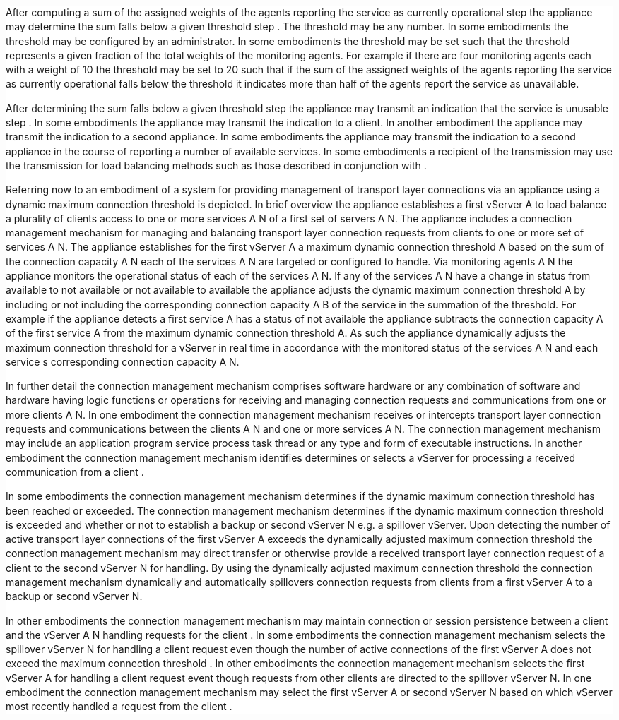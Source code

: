 After computing a sum of the assigned weights of the agents reporting the service as currently operational step the appliance may determine the sum falls below a given threshold step . The threshold may be any number. In some embodiments the threshold may be configured by an administrator. In some embodiments the threshold may be set such that the threshold represents a given fraction of the total weights of the monitoring agents. For example if there are four monitoring agents each with a weight of 10 the threshold may be set to 20 such that if the sum of the assigned weights of the agents reporting the service as currently operational falls below the threshold it indicates more than half of the agents report the service as unavailable.

After determining the sum falls below a given threshold step the appliance may transmit an indication that the service is unusable step . In some embodiments the appliance may transmit the indication to a client. In another embodiment the appliance may transmit the indication to a second appliance. In some embodiments the appliance may transmit the indication to a second appliance in the course of reporting a number of available services. In some embodiments a recipient of the transmission may use the transmission for load balancing methods such as those described in conjunction with .

Referring now to an embodiment of a system for providing management of transport layer connections via an appliance using a dynamic maximum connection threshold is depicted. In brief overview the appliance establishes a first vServer A to load balance a plurality of clients access to one or more services A N of a first set of servers A N. The appliance includes a connection management mechanism for managing and balancing transport layer connection requests from clients to one or more set of services A N. The appliance establishes for the first vServer A a maximum dynamic connection threshold A based on the sum of the connection capacity A N each of the services A N are targeted or configured to handle. Via monitoring agents A N the appliance monitors the operational status of each of the services A N. If any of the services A N have a change in status from available to not available or not available to available the appliance adjusts the dynamic maximum connection threshold A by including or not including the corresponding connection capacity A B of the service in the summation of the threshold. For example if the appliance detects a first service A has a status of not available the appliance subtracts the connection capacity A of the first service A from the maximum dynamic connection threshold A. As such the appliance dynamically adjusts the maximum connection threshold for a vServer in real time in accordance with the monitored status of the services A N and each service s corresponding connection capacity A N.

In further detail the connection management mechanism comprises software hardware or any combination of software and hardware having logic functions or operations for receiving and managing connection requests and communications from one or more clients A N. In one embodiment the connection management mechanism receives or intercepts transport layer connection requests and communications between the clients A N and one or more services A N. The connection management mechanism may include an application program service process task thread or any type and form of executable instructions. In another embodiment the connection management mechanism identifies determines or selects a vServer for processing a received communication from a client .

In some embodiments the connection management mechanism determines if the dynamic maximum connection threshold has been reached or exceeded. The connection management mechanism determines if the dynamic maximum connection threshold is exceeded and whether or not to establish a backup or second vServer N e.g. a spillover vServer. Upon detecting the number of active transport layer connections of the first vServer A exceeds the dynamically adjusted maximum connection threshold the connection management mechanism may direct transfer or otherwise provide a received transport layer connection request of a client to the second vServer N for handling. By using the dynamically adjusted maximum connection threshold the connection management mechanism dynamically and automatically spillovers connection requests from clients from a first vServer A to a backup or second vServer N.

In other embodiments the connection management mechanism may maintain connection or session persistence between a client and the vServer A N handling requests for the client . In some embodiments the connection management mechanism selects the spillover vServer N for handling a client request even though the number of active connections of the first vServer A does not exceed the maximum connection threshold . In other embodiments the connection management mechanism selects the first vServer A for handling a client request event though requests from other clients are directed to the spillover vServer N. In one embodiment the connection management mechanism may select the first vServer A or second vServer N based on which vServer most recently handled a request from the client .
